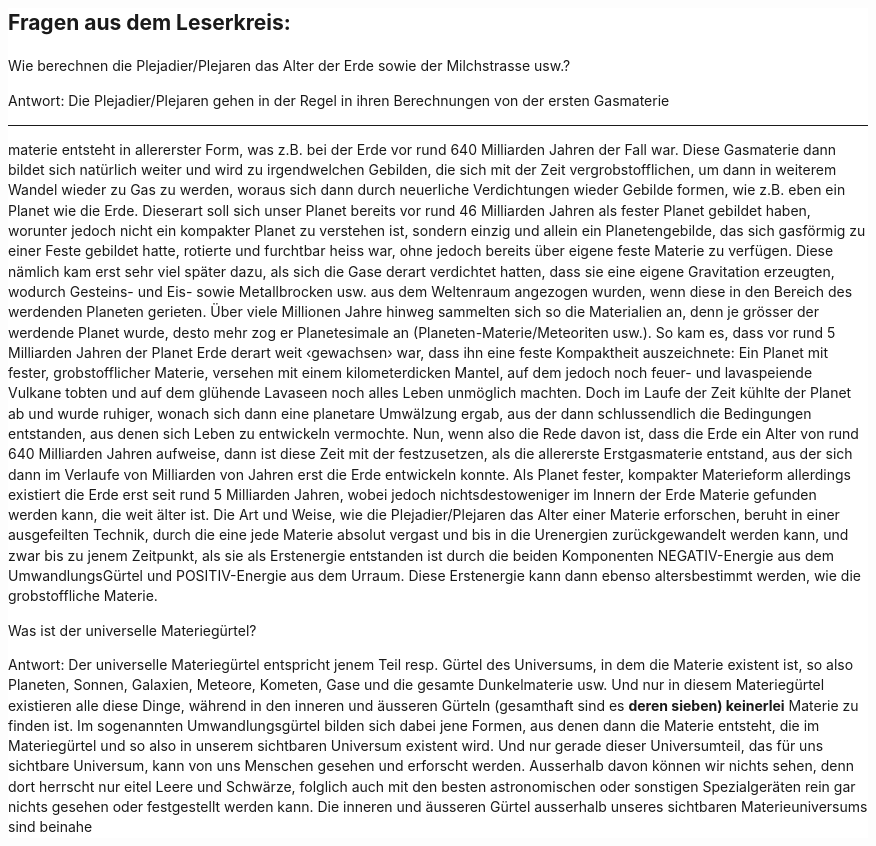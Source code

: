 ## Fragen aus dem Leserkreis:
Wie berechnen die Plejadier/Plejaren das Alter der Erde sowie der Milchstrasse usw.?

Antwort: Die Plejadier/Plejaren gehen in der Regel in ihren Berechnungen von der ersten Gasmaterie

-----

materie entsteht in allererster Form, was z.B. bei der Erde vor rund 640 Milliarden Jahren der
Fall war. Diese Gasmaterie dann bildet sich natürlich weiter und wird zu irgendwelchen Gebilden, die sich mit der Zeit vergrobstofflichen, um dann in weiterem Wandel wieder zu Gas
zu werden, woraus sich dann durch neuerliche Verdichtungen wieder Gebilde formen, wie z.B.
eben ein Planet wie die Erde. Dieserart soll sich unser Planet bereits vor rund 46 Milliarden
Jahren als fester Planet gebildet haben, worunter jedoch nicht ein kompakter Planet zu verstehen ist, sondern einzig und allein ein Planetengebilde, das sich gasförmig zu einer Feste gebildet hatte, rotierte und furchtbar heiss war, ohne jedoch bereits über eigene feste Materie zu
verfügen. Diese nämlich kam erst sehr viel später dazu, als sich die Gase derart verdichtet
hatten, dass sie eine eigene Gravitation erzeugten, wodurch Gesteins- und Eis- sowie Metallbrocken usw. aus dem Weltenraum angezogen wurden, wenn diese in den Bereich des
werdenden Planeten gerieten. Über viele Millionen Jahre hinweg sammelten sich so die Materialien an, denn je grösser der werdende Planet wurde, desto mehr zog er Planetesimale an
(Planeten-Materie/Meteoriten usw.). So kam es, dass vor rund 5 Milliarden Jahren der Planet
Erde derart weit ‹gewachsen› war, dass ihn eine feste Kompaktheit auszeichnete: Ein Planet mit
fester, grobstofflicher Materie, versehen mit einem kilometerdicken Mantel, auf dem jedoch
noch feuer- und lavaspeiende Vulkane tobten und auf dem glühende Lavaseen noch alles Leben
unmöglich machten. Doch im Laufe der Zeit kühlte der Planet ab und wurde ruhiger, wonach
sich dann eine planetare Umwälzung ergab, aus der dann schlussendlich die Bedingungen entstanden, aus denen sich Leben zu entwickeln vermochte.
Nun, wenn also die Rede davon ist, dass die Erde ein Alter von rund 640 Milliarden Jahren
aufweise, dann ist diese Zeit mit der festzusetzen, als die allererste Erstgasmaterie entstand, aus
der sich dann im Verlaufe von Milliarden von Jahren erst die Erde entwickeln konnte. Als Planet
fester, kompakter Materieform allerdings existiert die Erde erst seit rund 5 Milliarden Jahren,
wobei jedoch nichtsdestoweniger im Innern der Erde Materie gefunden werden kann, die weit
älter ist.
Die Art und Weise, wie die Plejadier/Plejaren das Alter einer Materie erforschen, beruht in
einer ausgefeilten Technik, durch die eine jede Materie absolut vergast und bis in die Urenergien zurückgewandelt werden kann, und zwar bis zu jenem Zeitpunkt, als sie als Erstenergie
entstanden ist durch die beiden Komponenten NEGATIV-Energie aus dem UmwandlungsGürtel und POSITIV-Energie aus dem Urraum. Diese Erstenergie kann dann ebenso altersbestimmt werden, wie die grobstoffliche Materie.

Was ist der universelle Materiegürtel?

Antwort: Der universelle Materiegürtel entspricht jenem Teil resp. Gürtel des Universums, in dem die
Materie existent ist, so also Planeten, Sonnen, Galaxien, Meteore, Kometen, Gase und die
gesamte Dunkelmaterie usw. Und nur in diesem Materiegürtel existieren alle diese Dinge,
während in den inneren und äusseren Gürteln (gesamthaft sind es **deren sieben) keinerlei**
Materie zu finden ist. Im sogenannten Umwandlungsgürtel bilden sich dabei jene Formen, aus
denen dann die Materie entsteht, die im Materiegürtel und so also in unserem sichtbaren Universum existent wird. Und nur gerade dieser Universumteil, das für uns sichtbare Universum,
kann von uns Menschen gesehen und erforscht werden. Ausserhalb davon können wir nichts
sehen, denn dort herrscht nur eitel Leere und Schwärze, folglich auch mit den besten astronomischen oder sonstigen Spezialgeräten rein gar nichts gesehen oder festgestellt werden kann. Die
inneren und äusseren Gürtel ausserhalb unseres sichtbaren Materieuniversums sind beinahe
